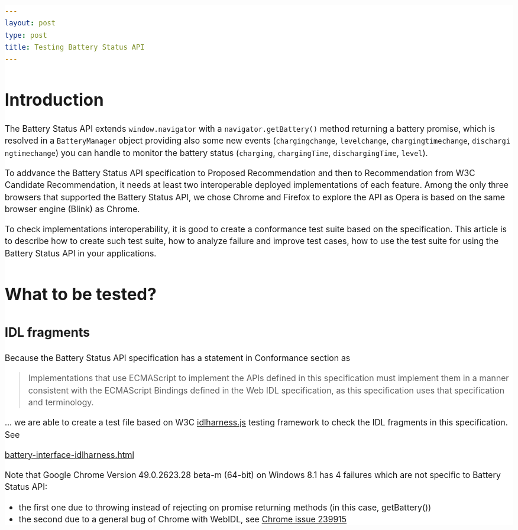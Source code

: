 ```yaml
---
layout: post
type: post
title: Testing Battery Status API
---
```


# Introduction

The Battery Status API extends `window.navigator` with a `navigator.getBattery()`
method returning a battery promise, which is resolved in a `BatteryManager`
object providing also some new events (`chargingchange`, `levelchange`,
`chargingtimechange`, `dischargingtimechange`) you can handle to monitor the
battery status (`charging`, `chargingTime`, `dischargingTime`, `level`).

To addvance the Battery Status API specification to Proposed Recommendation and
then to Recommendation from W3C Candidate Recommendation, it needs at least two
interoperable deployed implementations of each feature. Among the only three
browsers that supported the Battery Status API, we chose Chrome and Firefox to
explore the API as Opera is based on the same browser engine (Blink) as Chrome.

To check implementations interoperability, it is good to create a conformance
test suite based on the specification. This article is to describe how to create
such test suite, how to analyze failure and improve test cases, how to use the
test suite for using the Battery Status API in your applications.

# What to be tested?

## IDL fragments

Because the Battery Status API specification has a statement in Conformance
section as

> Implementations that use ECMAScript to implement the APIs defined in this
  specification must implement them in a manner consistent with the ECMAScript
  Bindings defined in the Web IDL specification, as this specification uses
  that specification and terminology.

... we are able to create a test file based on W3C
[idlharness.js](https://github.com/w3c/testharness.js/blob/master/idlharness.js)
testing framework to check the IDL fragments in this specification. See

[battery-interface-idlharness.html](http://w3c-test.org/battery-status/battery-interface-idlharness.html)

Note that Google Chrome Version 49.0.2623.28 beta-m (64-bit) on Windows 8.1
has 4 failures which are not specific to Battery Status API:

* the first one due to throwing instead of rejecting on promise returning
  methods (in this case, getBattery())
* the second due to a general bug of Chrome with WebIDL, see [Chrome issue
  239915](https://code.google.com/p/chromium/issues/detail?id=239915)
